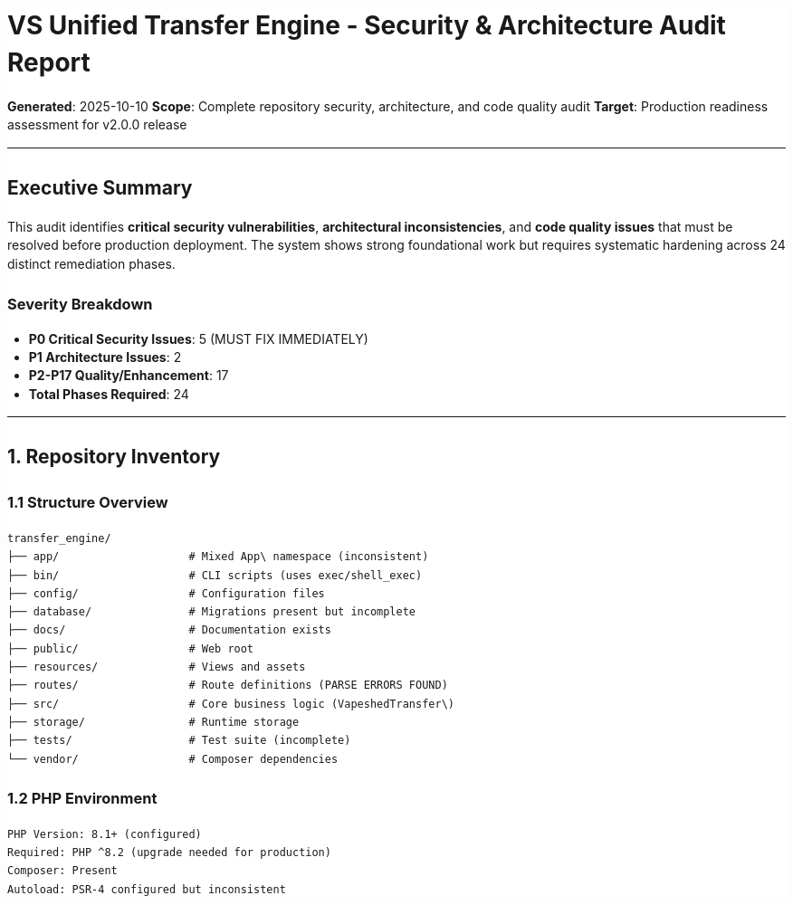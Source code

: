 # VS Unified Transfer Engine - Security & Architecture Audit Report

**Generated**: 2025-10-10
**Scope**: Complete repository security, architecture, and code quality audit
**Target**: Production readiness assessment for v2.0.0 release

---

## Executive Summary

This audit identifies **critical security vulnerabilities**, **architectural inconsistencies**, and **code quality issues** that must be resolved before production deployment. The system shows strong foundational work but requires systematic hardening across 24 distinct remediation phases.

### Severity Breakdown
- **P0 Critical Security Issues**: 5 (MUST FIX IMMEDIATELY)
- **P1 Architecture Issues**: 2 
- **P2-P17 Quality/Enhancement**: 17
- **Total Phases Required**: 24

---

## 1. Repository Inventory

### 1.1 Structure Overview
```
transfer_engine/
├── app/                    # Mixed App\ namespace (inconsistent)
├── bin/                    # CLI scripts (uses exec/shell_exec)
├── config/                 # Configuration files
├── database/               # Migrations present but incomplete
├── docs/                   # Documentation exists
├── public/                 # Web root
├── resources/              # Views and assets
├── routes/                 # Route definitions (PARSE ERRORS FOUND)
├── src/                    # Core business logic (VapeshedTransfer\)
├── storage/                # Runtime storage
├── tests/                  # Test suite (incomplete)
└── vendor/                 # Composer dependencies
```

### 1.2 PHP Environment
```
PHP Version: 8.1+ (configured)
Required: PHP ^8.2 (upgrade needed for production)
Composer: Present
Autoload: PSR-4 configured but inconsistent
```
